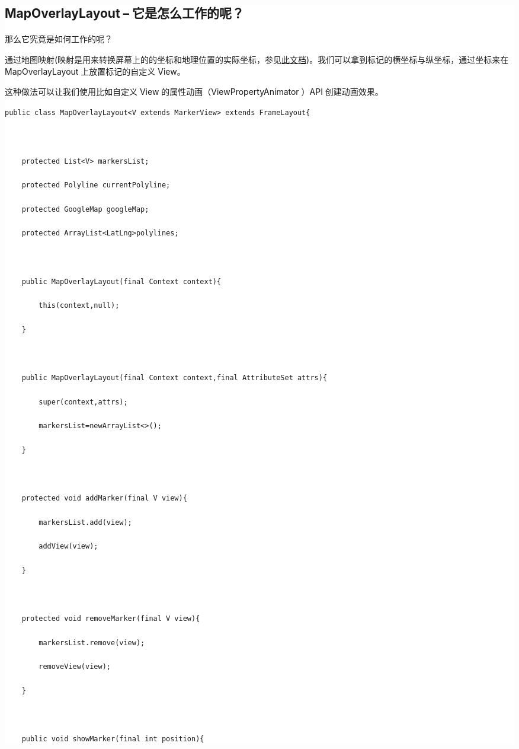 ## MapOverlayLayout – 它是怎么工作的呢？

那么它究竟是如何工作的呢？

通过地图映射(映射是用来转换屏幕上的的坐标和地理位置的实际坐标，参见[此文档](https://developers.google.com/android/reference/com/google/android/gms/maps/Projection))。我们可以拿到标记的横坐标与纵坐标，通过坐标来在 MapOverlayLayout 上放置标记的自定义 View。

这种做法可以让我们使用比如自定义 View 的属性动画（ViewPropertyAnimator ）API 创建动画效果。

```
public class MapOverlayLayout<V extends MarkerView> extends FrameLayout{



    protected List<V> markersList;

    protected Polyline currentPolyline;

    protected GoogleMap googleMap;

    protected ArrayList<LatLng>polylines;



    public MapOverlayLayout(final Context context){

        this(context,null);

    }



    public MapOverlayLayout(final Context context,final AttributeSet attrs){

        super(context,attrs);

        markersList=newArrayList<>();

    }



    protected void addMarker(final V view){

        markersList.add(view);

        addView(view);

    }



    protected void removeMarker(final V view){

        markersList.remove(view);

        removeView(view);

    }



    public void showMarker(final int position){

```